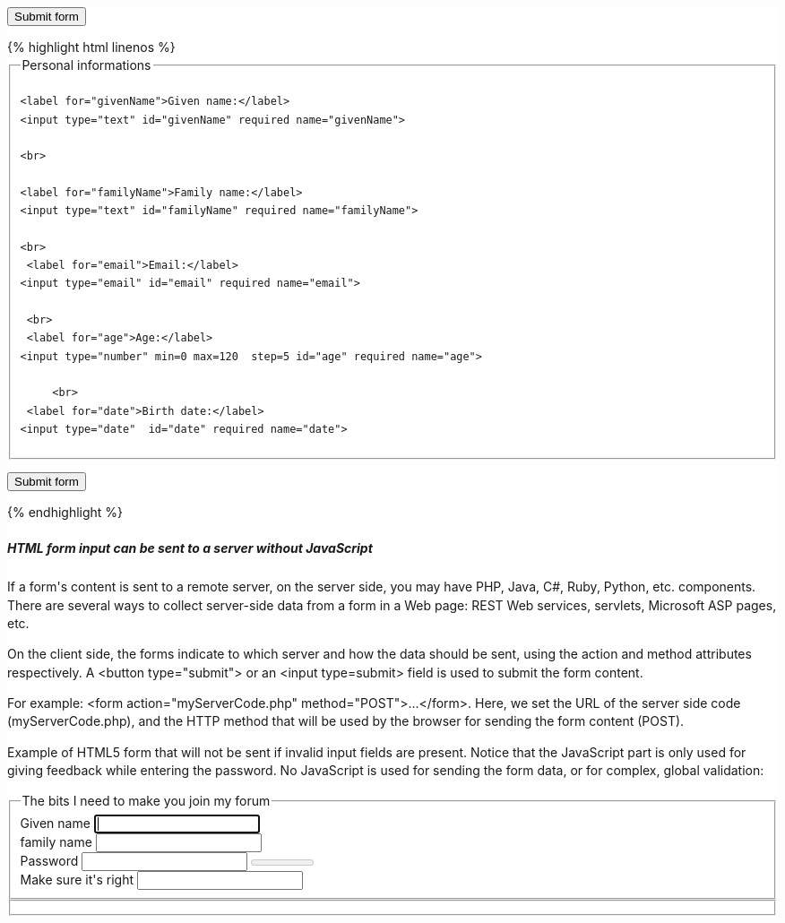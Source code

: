   <button>Submit form</button>
  </form>
{% highlight html linenos %}
<form id="myForm">
  <fieldset>
    <legend>Personal informations</legend>

    <label for="givenName">Given name:</label>
    <input type="text" id="givenName" required name="givenName">

    <br>

    <label for="familyName">Family name:</label>
    <input type="text" id="familyName" required name="familyName">

    <br>
     <label for="email">Email:</label>
    <input type="email" id="email" required name="email">

     <br>
     <label for="age">Age:</label>
    <input type="number" min=0 max=120  step=5 id="age" required name="age">

         <br>
     <label for="date">Birth date:</label>
    <input type="date"  id="date" required name="date">
  </fieldset>

  <button>Submit form</button>
  </form>
  {% endhighlight %}

##### HTML form input can be sent to a server without JavaScript

If a form's content is sent to a remote server, on the server side, you may have PHP, Java, C#, Ruby, Python, etc. components. There are several ways to collect server-side data from a form in a Web page: REST Web services, servlets, Microsoft ASP pages, etc.

On the client side, the forms indicate to which server and how the data should be sent,  using the action and method attributes respectively. A &lt;button type="submit"> or an &lt;input type=submit> field is used to submit the form content.

For example: &lt;form action="myServerCode.php" method="POST">...&lt;/form>. Here, we set the URL of the server side code (myServerCode.php), and the HTTP method that will be used by the browser for sending the form content (POST).

Example of HTML5 form that will not be sent if invalid input fields are present. Notice that the JavaScript part is only used for giving feedback while entering the password. No JavaScript is used for sending the form data, or for complex, global validation:

<form action="forum.cfm" method="post">
    <fieldset>
        <legend>The bits I need to make you join my forum</legend>
        <label for="givenName">Given name</label>
        <input required type="text" name="givenName" id="givenName" autocomplete="off" autofocus />
        <br/>
        <label for="familyName">family name</label>
        <input required type="text" name="familyName" id="familyName" autocomplete="off" />
        <br/>
        <label for="passwordA">Password</label>
        <input required type="password" name="passwordA" id="passwordA" oninput="checkpasswords()" />
        <meter id="passwordStrength" min="0" max="10" value="0" low="5"></meter>
        <br/>
        <label for="passwordB">Make sure it's right</label>
        <input required type="password" name="passwordB" id="passwordB" oninput="checkpasswords()" />
        <br/>
    </fieldset>
    <fieldset>